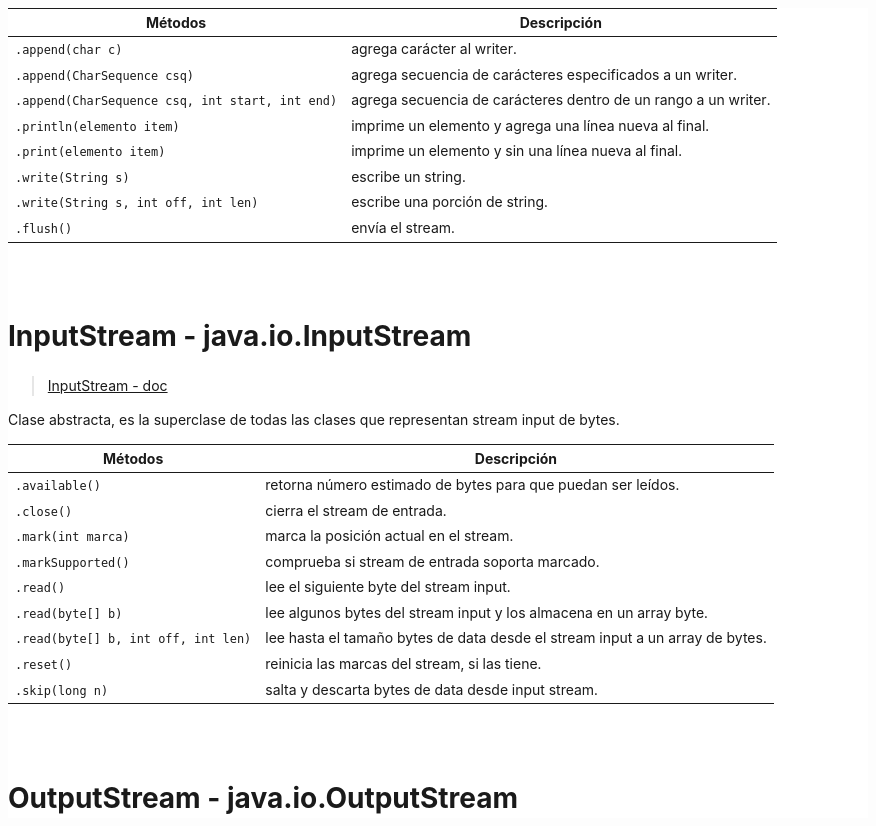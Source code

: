 

| Métodos | Descripción |
|-|-|
| `.append(char c)` | agrega carácter al writer. |
| `.append(CharSequence csq)` | agrega secuencia de carácteres especificados a un writer. |
| `.append(CharSequence csq, int start, int end)` | agrega secuencia de carácteres dentro de un rango a un writer. |
| `.println(elemento item)` | imprime un elemento y agrega una línea nueva al final. |
| `.print(elemento item)` | imprime un elemento y sin una línea nueva al final. |
| `.write(String s)` | escribe un string. |
| `.write(String s, int off, int len)` | escribe una porción de string. |
| `.flush()` | envía el stream. |


<br>

# InputStream - java.io.InputStream

> [InputStream - doc](https://docs.oracle.com/javase/8/docs/api/java/io/InputStream.html)

Clase abstracta, es la superclase de todas las clases que representan stream input de bytes.

| Métodos | Descripción |
|-|-|
| `.available()` | retorna número estimado de bytes para que puedan ser leídos. |
| `.close()` | cierra el stream de entrada. |
| `.mark(int marca)` | marca la posición actual en el stream. |
| `.markSupported()` | comprueba si stream de entrada soporta marcado. |
| `.read()` | lee el siguiente byte del stream input. |
| `.read(byte[] b)` | lee algunos bytes del stream input y los almacena en un array byte. |
| `.read(byte[] b, int off, int len)` | lee hasta el tamaño bytes de data desde el stream input a un array de bytes. |
| `.reset()` | reinicia las marcas del stream, si las tiene. |
| `.skip(long n)` | salta y descarta bytes de data desde input stream. |


<br>

# OutputStream - java.io.OutputStream
